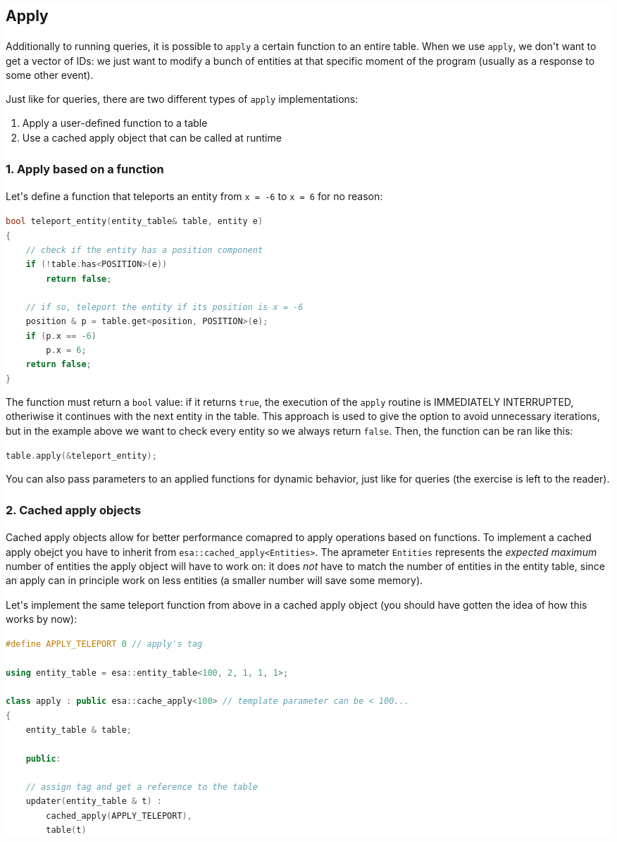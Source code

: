 ## Apply

Additionally to running queries, it is possible to `apply` a certain function to an entire table. When we use `apply`, we don't want to get a vector of IDs: we just want to modify a bunch of entities at that specific moment of the program (usually as a response to some other event).

Just like for queries, there are two different types of `apply` implementations:
1. Apply a user-defined function to a table
2. Use a cached apply object that can be called at runtime

### 1. Apply based on a function

Let's define a function that teleports an entity from `x = -6` to `x = 6` for no reason:

```cpp
bool teleport_entity(entity_table& table, entity e)
{
    // check if the entity has a position component
    if (!table.has<POSITION>(e))
        return false;

    // if so, teleport the entity if its position is x = -6
    position & p = table.get<position, POSITION>(e);
    if (p.x == -6)
        p.x = 6;
    return false;
}
```

The function must return a `bool` value: if it returns `true`, the execution of the `apply` routine is IMMEDIATELY INTERRUPTED, otheriwise it continues with the next entity in the table. This approach is used to give the option to avoid unnecessary iterations, but in the example above we want to check every entity so we always return `false`. Then, the function can be ran like this:

```cpp
table.apply(&teleport_entity);
```

You can also pass parameters to an applied functions for dynamic behavior, just like for queries (the exercise is left to the reader).

### 2. Cached apply objects

Cached apply objects allow for better performance comapred to apply operations based on functions. To implement a cached apply obejct you have to inherit from `esa::cached_apply<Entities>`. The aprameter `Entities` represents the _expected maximum_ number of entities the apply object will have to work on: it does _not_ have to match the number of entities in the entity table, since an apply can in principle work on less entities (a smaller number will save some memory). 

Let's implement the same teleport function from above in a cached apply object (you should have gotten the idea of how this works by now):

```cpp
#define APPLY_TELEPORT 0 // apply's tag

using entity_table = esa::entity_table<100, 2, 1, 1, 1>;

class apply : public esa::cache_apply<100> // template parameter can be < 100...
{
    entity_table & table;

    public:

    // assign tag and get a reference to the table
    updater(entity_table & t) : 
        cached_apply(APPLY_TELEPORT),
        table(t)
```